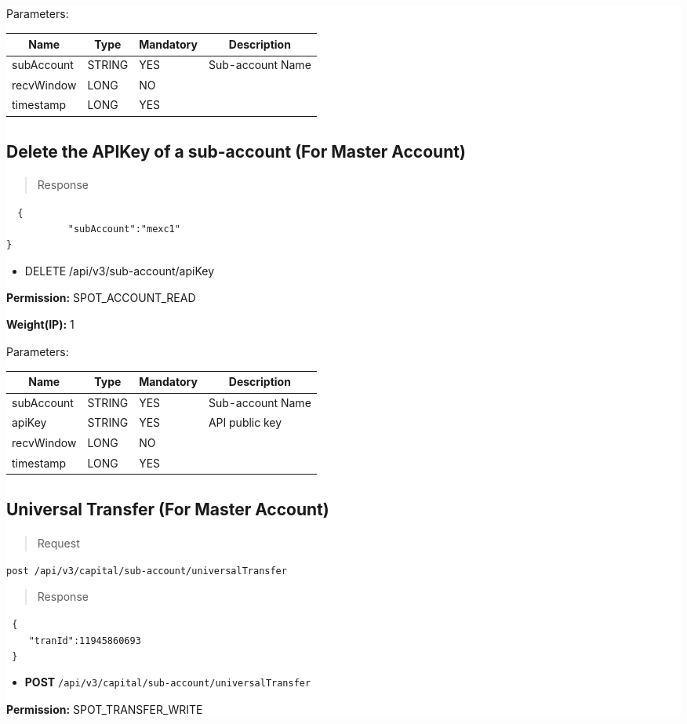Parameters:

| Name       | Type   | Mandatory | Description      |
| ---------- | ------ | --------- | ---------------- |
| subAccount | STRING | YES       | Sub-account Name |
| recvWindow | LONG   | NO        |                  |
| timestamp  | LONG   | YES       |                  |

## Delete the APIKey of a sub-account (For Master Account)

> Response

```
  {
           "subAccount":"mexc1"
}
```

- DELETE /api/v3/sub-account/apiKey

**Permission:** SPOT_ACCOUNT_READ

**Weight(IP):** 1

Parameters:

| Name       | Type   | Mandatory | Description      |
| ---------- | ------ | --------- | ---------------- |
| subAccount | STRING | YES       | Sub-account Name |
| apiKey     | STRING | YES       | API public key   |
| recvWindow | LONG   | NO        |                  |
| timestamp  | LONG   | YES       |                  |

## Universal Transfer (For Master Account)

> Request

```
post /api/v3/capital/sub-account/universalTransfer
```

> Response

```
 {
    "tranId":11945860693
 }
```

- **POST** `/api/v3/capital/sub-account/universalTransfer`

**Permission:** SPOT_TRANSFER_WRITE
